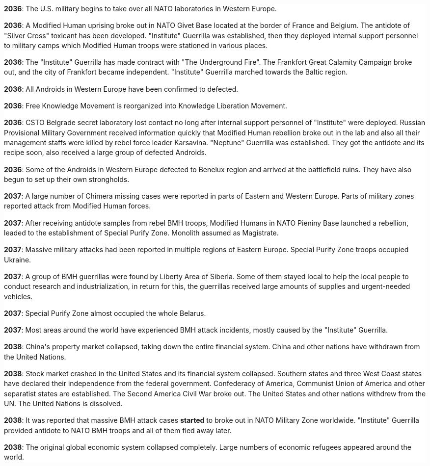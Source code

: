 **2036**: The U.S. military begins to take over all NATO laboratories in Western Europe.

**2036**: A Modified Human uprising broke out in NATO Givet Base located at the border of France and Belgium. The antidote of "Silver Cross" toxicant has been developed. "Institute" Guerrilla was established, then they deployed internal support personnel to military camps which Modified Human troops were stationed in various places.

**2036**: The "Institute" Guerrilla has made contract with "The Underground Fire". The Frankfort Great Calamity Campaign broke out, and the city of Frankfort became independent. "Institute" Guerrilla marched towards the Baltic region.

**2036**: All Androids in Western Europe have been confirmed to defected.

**2036**: Free Knowledge Movement is reorganized into Knowledge Liberation Movement.

**2036**: CSTO Belgrade secret laboratory lost contact no long after internal support personnel of "Institute" were deployed. Russian Provisional Military Government received information quickly that Modified Human rebellion broke out in the lab and also all their management staffs were killed by rebel force leader Karsavina. "Neptune" Guerrilla was established. They got the antidote and its recipe soon, also received a large group of defected Androids.

**2036**: Some of the Androids in Western Europe defected to Benelux region and arrived at the battlefield ruins. They have also begun to set up their own strongholds.

**2037**: A large number of Chimera missing cases were reported in parts of Eastern and Western Europe. Parts of military zones reported attack from Modified Human forces.

**2037**: After receiving antidote samples from rebel BMH troops, Modified Humans in NATO Pieniny Base launched a rebellion, leaded to the establishment of Special Purify Zone. Monolith assumed as Magistrate.

**2037**: Massive military attacks had been reported in multiple regions of Eastern Europe. Special Purify Zone troops occupied Ukraine.

**2037**: A group of BMH guerrillas were found by Liberty Area of Siberia. Some of them stayed local to help the local people to conduct research and industrialization, in return for this, the guerrillas received large amounts of supplies and urgent-needed vehicles.

**2037**: Special Purify Zone almost occupied the whole Belarus. 

**2037**: Most areas around the world have experienced BMH attack incidents, mostly caused by the "Institute" Guerrilla.

**2038**: China's property market collapsed, taking down the entire financial system. China and other nations have withdrawn from the United Nations.

**2038**: Stock market crashed in the United States and its financial system collapsed. Southern states and three West Coast states have declared their independence from the federal government. Confederacy of America, Communist Union of America and other separatist states are established. The Second America Civil War broke out. The United States and other nations withdrew from the UN. The United Nations is dissolved.

**2038**: It was reported that massive BMH attack cases **started** to broke out in NATO Military Zone worldwide. "Institute" Guerrilla provided antidote to NATO BMH troops and all of them fled away later.

**2038**: The original global economic system collapsed completely. Large numbers of economic refugees appeared around the world.
